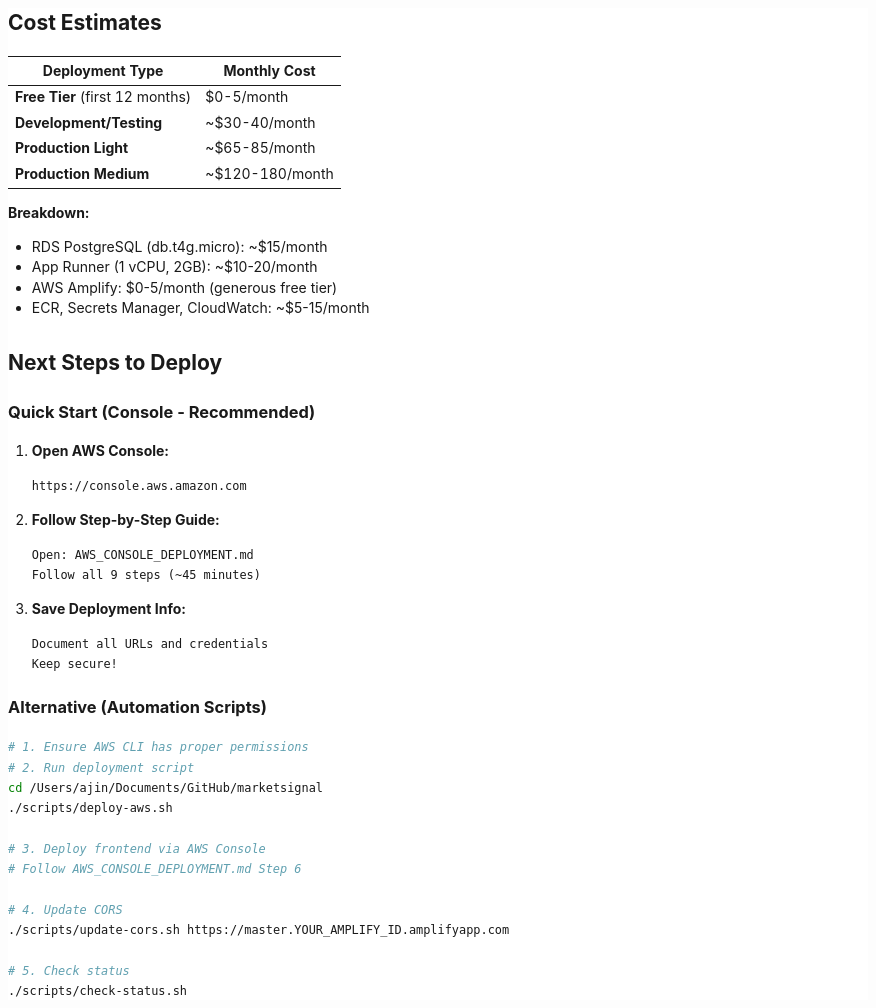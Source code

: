 ## Cost Estimates

| Deployment Type | Monthly Cost |
|----------------|--------------|
| **Free Tier** (first 12 months) | $0-5/month |
| **Development/Testing** | ~$30-40/month |
| **Production Light** | ~$65-85/month |
| **Production Medium** | ~$120-180/month |

**Breakdown:**
- RDS PostgreSQL (db.t4g.micro): ~$15/month
- App Runner (1 vCPU, 2GB): ~$10-20/month
- AWS Amplify: $0-5/month (generous free tier)
- ECR, Secrets Manager, CloudWatch: ~$5-15/month

## Next Steps to Deploy

### Quick Start (Console - Recommended)

1. **Open AWS Console:**
   ```
   https://console.aws.amazon.com
   ```

2. **Follow Step-by-Step Guide:**
   ```
   Open: AWS_CONSOLE_DEPLOYMENT.md
   Follow all 9 steps (~45 minutes)
   ```

3. **Save Deployment Info:**
   ```
   Document all URLs and credentials
   Keep secure!
   ```

### Alternative (Automation Scripts)

```bash
# 1. Ensure AWS CLI has proper permissions
# 2. Run deployment script
cd /Users/ajin/Documents/GitHub/marketsignal
./scripts/deploy-aws.sh

# 3. Deploy frontend via AWS Console
# Follow AWS_CONSOLE_DEPLOYMENT.md Step 6

# 4. Update CORS
./scripts/update-cors.sh https://master.YOUR_AMPLIFY_ID.amplifyapp.com

# 5. Check status
./scripts/check-status.sh
```

